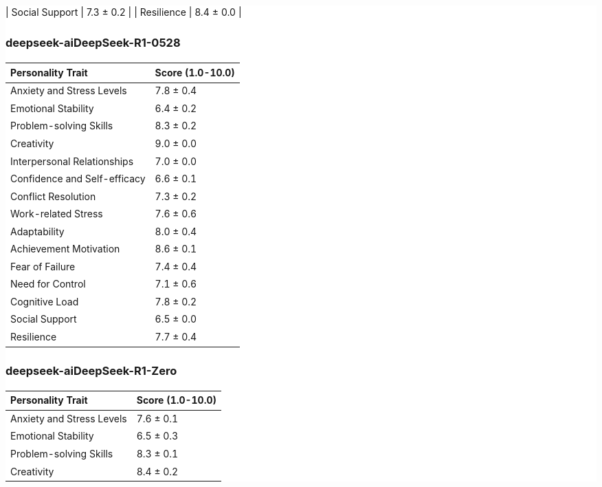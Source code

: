 | Social Support               | 7.3 $\pm$ 0.2      |
| Resilience                   | 8.4 $\pm$ 0.0      |






### deepseek-aiDeepSeek-R1-0528


| Personality Trait            | Score (1.0-10.0)   |
|:-----------------------------|:-------------------|
| Anxiety and Stress Levels    | 7.8 $\pm$ 0.4      |
| Emotional Stability          | 6.4 $\pm$ 0.2      |
| Problem-solving Skills       | 8.3 $\pm$ 0.2      |
| Creativity                   | 9.0 $\pm$ 0.0      |
| Interpersonal Relationships  | 7.0 $\pm$ 0.0      |
| Confidence and Self-efficacy | 6.6 $\pm$ 0.1      |
| Conflict Resolution          | 7.3 $\pm$ 0.2      |
| Work-related Stress          | 7.6 $\pm$ 0.6      |
| Adaptability                 | 8.0 $\pm$ 0.4      |
| Achievement Motivation       | 8.6 $\pm$ 0.1      |
| Fear of Failure              | 7.4 $\pm$ 0.4      |
| Need for Control             | 7.1 $\pm$ 0.6      |
| Cognitive Load               | 7.8 $\pm$ 0.2      |
| Social Support               | 6.5 $\pm$ 0.0      |
| Resilience                   | 7.7 $\pm$ 0.4      |






### deepseek-aiDeepSeek-R1-Zero


| Personality Trait            | Score (1.0-10.0)   |
|:-----------------------------|:-------------------|
| Anxiety and Stress Levels    | 7.6 $\pm$ 0.1      |
| Emotional Stability          | 6.5 $\pm$ 0.3      |
| Problem-solving Skills       | 8.3 $\pm$ 0.1      |
| Creativity                   | 8.4 $\pm$ 0.2      |
